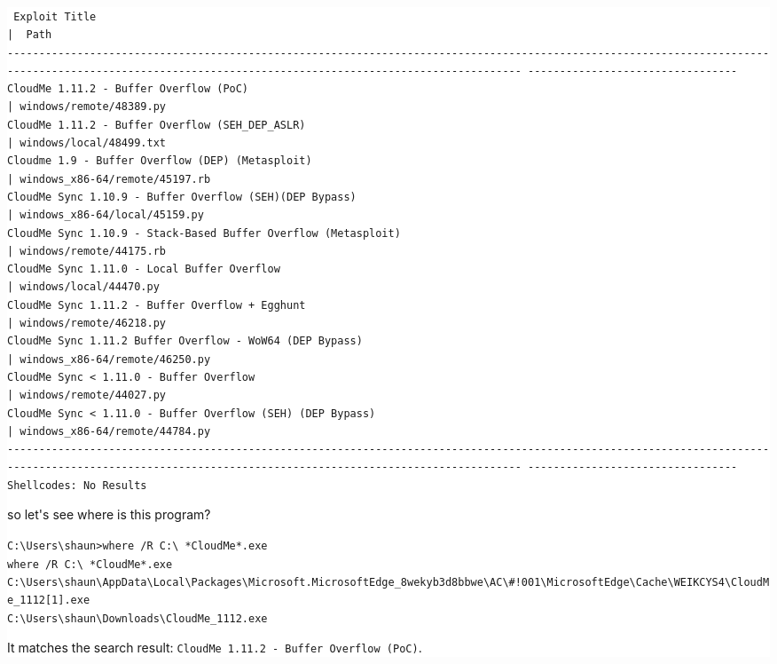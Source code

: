 ```shell
 Exploit Title                                                                                                                                                                                           |  Path
--------------------------------------------------------------------------------------------------------------------------------------------------------------------------------------------------------- ---------------------------------
CloudMe 1.11.2 - Buffer Overflow (PoC)                                                                                                                                                                   | windows/remote/48389.py
CloudMe 1.11.2 - Buffer Overflow (SEH_DEP_ASLR)                                                                                                                                                          | windows/local/48499.txt
Cloudme 1.9 - Buffer Overflow (DEP) (Metasploit)                                                                                                                                                         | windows_x86-64/remote/45197.rb
CloudMe Sync 1.10.9 - Buffer Overflow (SEH)(DEP Bypass)                                                                                                                                                  | windows_x86-64/local/45159.py
CloudMe Sync 1.10.9 - Stack-Based Buffer Overflow (Metasploit)                                                                                                                                           | windows/remote/44175.rb
CloudMe Sync 1.11.0 - Local Buffer Overflow                                                                                                                                                              | windows/local/44470.py
CloudMe Sync 1.11.2 - Buffer Overflow + Egghunt                                                                                                                                                          | windows/remote/46218.py
CloudMe Sync 1.11.2 Buffer Overflow - WoW64 (DEP Bypass)                                                                                                                                                 | windows_x86-64/remote/46250.py
CloudMe Sync < 1.11.0 - Buffer Overflow                                                                                                                                                                  | windows/remote/44027.py
CloudMe Sync < 1.11.0 - Buffer Overflow (SEH) (DEP Bypass)                                                                                                                                               | windows_x86-64/remote/44784.py
--------------------------------------------------------------------------------------------------------------------------------------------------------------------------------------------------------- ---------------------------------
Shellcodes: No Results
```
so let's see where is this program?
```shell
C:\Users\shaun>where /R C:\ *CloudMe*.exe
where /R C:\ *CloudMe*.exe
C:\Users\shaun\AppData\Local\Packages\Microsoft.MicrosoftEdge_8wekyb3d8bbwe\AC\#!001\MicrosoftEdge\Cache\WEIKCYS4\CloudMe_1112[1].exe
C:\Users\shaun\Downloads\CloudMe_1112.exe
```
It matches the search result: `CloudMe 1.11.2 - Buffer Overflow (PoC)`.
